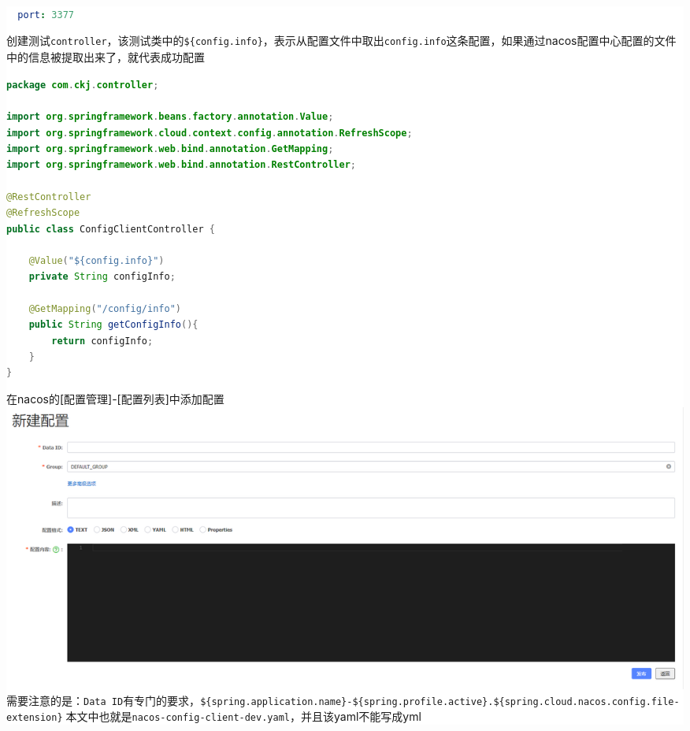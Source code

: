 ```yml
  port: 3377
```

创建测试`controller`，该测试类中的`${config.info}`，表示从配置文件中取出`config.info`这条配置，如果通过nacos配置中心配置的文件中的信息被提取出来了，就代表成功配置
```java
package com.ckj.controller;

import org.springframework.beans.factory.annotation.Value;
import org.springframework.cloud.context.config.annotation.RefreshScope;
import org.springframework.web.bind.annotation.GetMapping;
import org.springframework.web.bind.annotation.RestController;

@RestController
@RefreshScope
public class ConfigClientController {

    @Value("${config.info}")
    private String configInfo;

    @GetMapping("/config/info")
    public String getConfigInfo(){
        return configInfo;
    }
}
```

在nacos的[配置管理]-[配置列表]中添加配置
![](img/Nacos/2022-03-15-00-50-13.png)
需要注意的是：`Data ID`有专门的要求，`${spring.application.name}-${spring.profile.active}.${spring.cloud.nacos.config.file-extension}`
本文中也就是`nacos-config-client-dev.yaml`，并且该yaml不能写成yml
